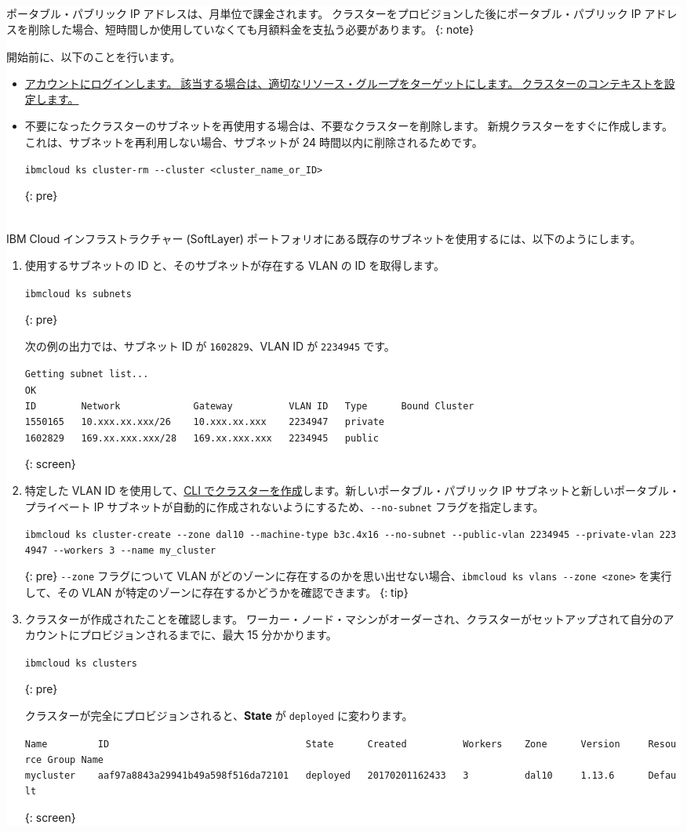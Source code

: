 ポータブル・パブリック IP アドレスは、月単位で課金されます。 クラスターをプロビジョンした後にポータブル・パブリック IP アドレスを削除した場合、短時間しか使用していなくても月額料金を支払う必要があります。
{: note}

開始前に、以下のことを行います。
- [アカウントにログインします。 該当する場合は、適切なリソース・グループをターゲットにします。 クラスターのコンテキストを設定します。](/docs/containers?topic=containers-cs_cli_install#cs_cli_configure)
- 不要になったクラスターのサブネットを再使用する場合は、不要なクラスターを削除します。 新規クラスターをすぐに作成します。これは、サブネットを再利用しない場合、サブネットが 24 時間以内に削除されるためです。

   ```
   ibmcloud ks cluster-rm --cluster <cluster_name_or_ID>
   ```
   {: pre}

</br>IBM Cloud インフラストラクチャー (SoftLayer) ポートフォリオにある既存のサブネットを使用するには、以下のようにします。

1. 使用するサブネットの ID と、そのサブネットが存在する VLAN の ID を取得します。

    ```
    ibmcloud ks subnets
    ```
    {: pre}

    次の例の出力では、サブネット ID が `1602829`、VLAN ID が `2234945` です。
    ```
    Getting subnet list...
    OK
    ID        Network             Gateway          VLAN ID   Type      Bound Cluster
    1550165   10.xxx.xx.xxx/26    10.xxx.xx.xxx    2234947   private
    1602829   169.xx.xxx.xxx/28   169.xx.xxx.xxx   2234945   public
    ```
    {: screen}

2. 特定した VLAN ID を使用して、[CLI でクラスターを作成](/docs/containers?topic=containers-clusters#clusters_cli_steps)します。新しいポータブル・パブリック IP サブネットと新しいポータブル・プライベート IP サブネットが自動的に作成されないようにするため、`--no-subnet` フラグを指定します。

    ```
    ibmcloud ks cluster-create --zone dal10 --machine-type b3c.4x16 --no-subnet --public-vlan 2234945 --private-vlan 2234947 --workers 3 --name my_cluster
    ```
    {: pre}
    `--zone` フラグについて VLAN がどのゾーンに存在するのかを思い出せない場合、`ibmcloud ks vlans --zone <zone>` を実行して、その VLAN が特定のゾーンに存在するかどうかを確認できます。
    {: tip}

3.  クラスターが作成されたことを確認します。 ワーカー・ノード・マシンがオーダーされ、クラスターがセットアップされて自分のアカウントにプロビジョンされるまでに、最大 15 分かかります。

    ```
    ibmcloud ks clusters
    ```
    {: pre}

    クラスターが完全にプロビジョンされると、**State** が `deployed` に変わります。

    ```
    Name         ID                                   State      Created          Workers    Zone      Version     Resource Group Name
    mycluster    aaf97a8843a29941b49a598f516da72101   deployed   20170201162433   3          dal10     1.13.6      Default
    ```
    {: screen}
